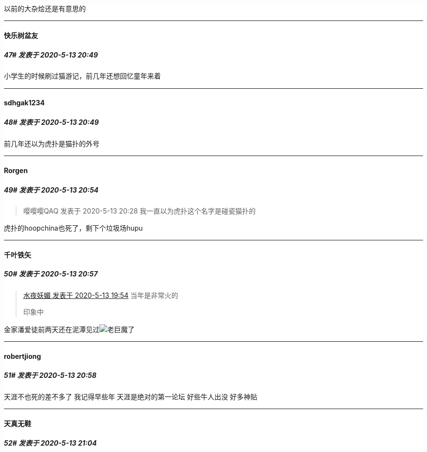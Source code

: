 
以前的大杂烩还是有意思的


-----

####  快乐树盆友  
##### 47#       发表于 2020-5-13 20:49


小学生的时候刷过猫游记，前几年还想回忆童年来着


-----

####  sdhgak1234  
##### 48#       发表于 2020-5-13 20:49


前几年还以为虎扑是猫扑的外号


-----

####  Rorgen  
##### 49#       发表于 2020-5-13 20:54


<blockquote>嘤嘤嘤QAQ 发表于 2020-5-13 20:28
我一直以为虎扑这个名字是碰瓷猫扑的</blockquote>
虎扑的hoopchina也死了，剩下个垃圾场hupu


-----

####  千叶铁矢  
##### 50#       发表于 2020-5-13 20:57


<blockquote><a href="httphttps://bbs.saraba1st.com/2b/forum.php?mod=redirect&amp;goto=findpost&amp;pid=47407318&amp;ptid=1934774" target="_blank">水夜妖媚 发表于 2020-5-13 19:54</a>
当年是非常火的


印象中</blockquote>
金家潘爱徒前两天还在泥潭见过<img src="https://static.saraba1st.com/image/smiley/face2017/068.png" referrerpolicy="no-referrer">老巨魔了


-----

####  robertjiong  
##### 51#       发表于 2020-5-13 20:58


天涯不也死的差不多了 我记得早些年 天涯是绝对的第一论坛 好些牛人出没 好多神贴


-----

####  天真无鞋  
##### 52#       发表于 2020-5-13 21:04
